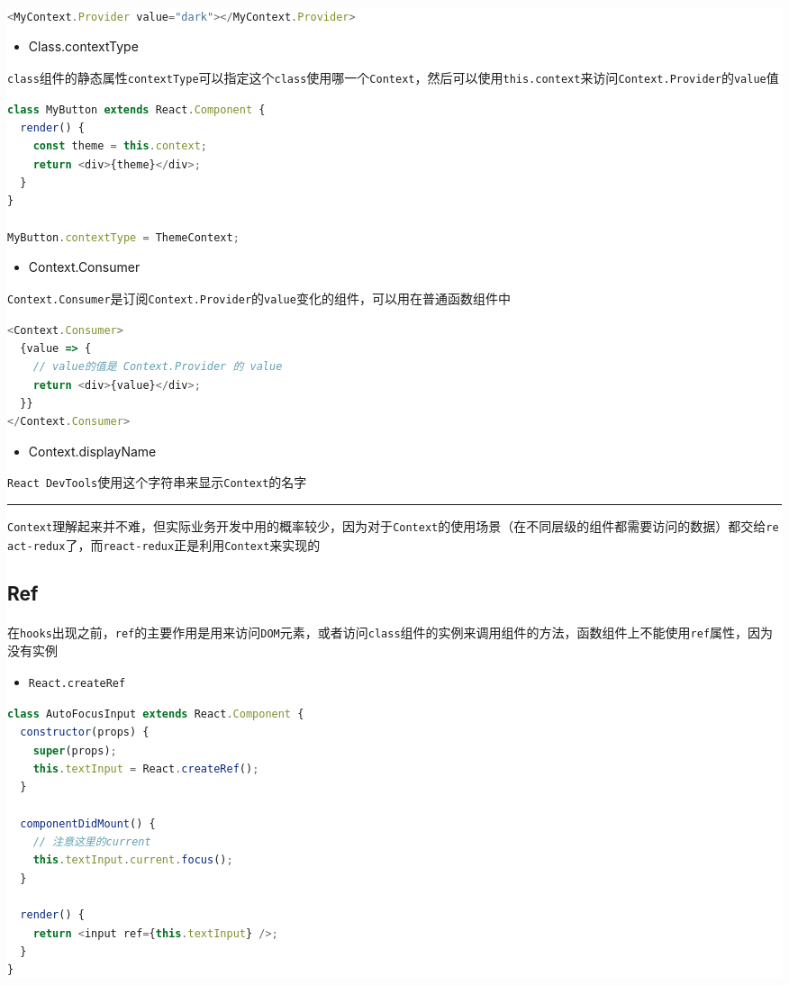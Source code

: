 ```js
<MyContext.Provider value="dark"></MyContext.Provider>
```

- Class.contextType

`class`组件的静态属性`contextType`可以指定这个`class`使用哪一个`Context`，然后可以使用`this.context`来访问`Context.Provider`的`value`值

```js
class MyButton extends React.Component {
  render() {
    const theme = this.context;
    return <div>{theme}</div>;
  }
}

MyButton.contextType = ThemeContext;
```

- Context.Consumer

`Context.Consumer`是订阅`Context.Provider`的`value`变化的组件，可以用在普通函数组件中

```js
<Context.Consumer>
  {value => {
    // value的值是 Context.Provider 的 value
    return <div>{value}</div>;
  }}
</Context.Consumer>
```

- Context.displayName

`React DevTools`使用这个字符串来显示`Context`的名字

---

`Context`理解起来并不难，但实际业务开发中用的概率较少，因为对于`Context`的使用场景（在不同层级的组件都需要访问的数据）都交给`react-redux`了，而`react-redux`正是利用`Context`来实现的

## Ref

在`hooks`出现之前，`ref`的主要作用是用来访问`DOM`元素，或者访问`class`组件的实例来调用组件的方法，函数组件上不能使用`ref`属性，因为没有实例

- `React.createRef`

```js
class AutoFocusInput extends React.Component {
  constructor(props) {
    super(props);
    this.textInput = React.createRef();
  }

  componentDidMount() {
    // 注意这里的current
    this.textInput.current.focus();
  }

  render() {
    return <input ref={this.textInput} />;
  }
}
```
